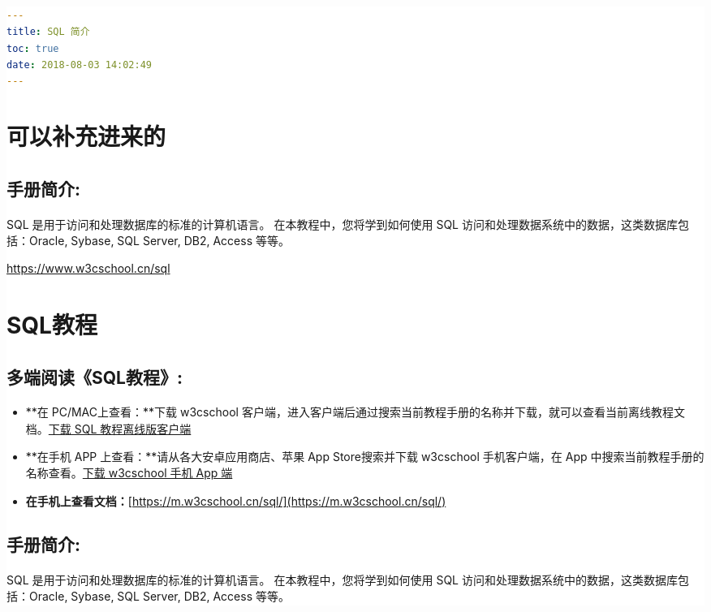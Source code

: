 ```yaml
---
title: SQL 简介
toc: true
date: 2018-08-03 14:02:49
---
```




# 可以补充进来的


## 手册简介:


SQL 是用于访问和处理数据库的标准的计算机语言。 在本教程中，您将学到如何使用 SQL 访问和处理数据系统中的数据，这类数据库包括：Oracle, Sybase, SQL Server, DB2, Access 等等。





https://www.w3cschool.cn/sql



# SQL教程




## 多端阅读《SQL教程》:






  * **在 PC/MAC上查看：**下载 w3cschool 客户端，进入客户端后通过搜索当前教程手册的名称并下载，就可以查看当前离线教程文档。[下载 SQL 教程离线版客户端](https://www.w3cschool.cn/download/sql.html)


  * **在手机 APP 上查看：**请从各大安卓应用商店、苹果 App Store搜索并下载 w3cschool 手机客户端，在 App 中搜索当前教程手册的名称查看。[下载 w3cschool 手机 App 端](https://www.w3cschool.cn/download/)


  * **在手机上查看文档：**[https://m.w3cschool.cn/sql/](https://m.w3cschool.cn/sql/)







## 手册简介:


SQL 是用于访问和处理数据库的标准的计算机语言。 在本教程中，您将学到如何使用 SQL 访问和处理数据系统中的数据，这类数据库包括：Oracle, Sybase, SQL Server, DB2, Access 等等。


